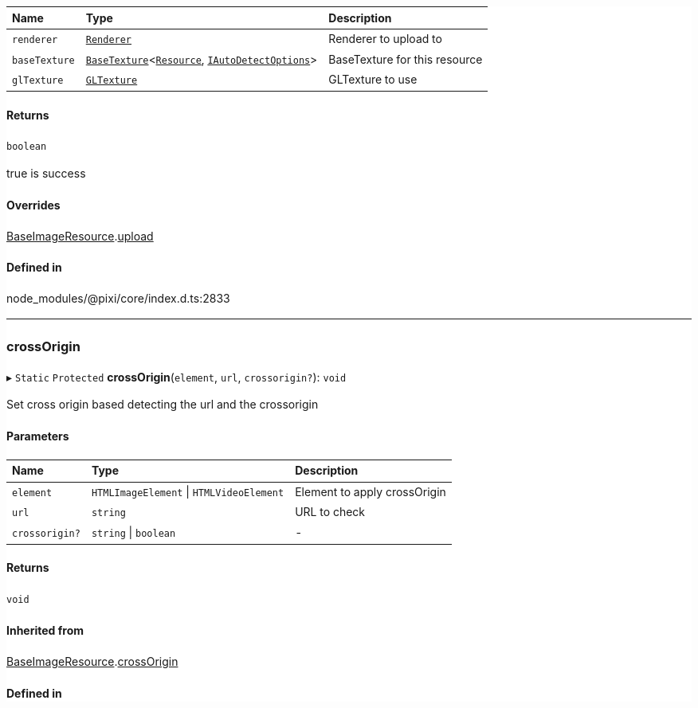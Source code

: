 | Name | Type | Description |
| :------ | :------ | :------ |
| `renderer` | [`Renderer`](components_ClusterNodeContainer._internal_.Renderer.md) | Renderer to upload to |
| `baseTexture` | [`BaseTexture`](components_ClusterNodeContainer._internal_.BaseTexture.md)<[`Resource`](components_ClusterNodeContainer._internal_.Resource.md), [`IAutoDetectOptions`](../modules/components_ClusterNodeContainer._internal_.md#iautodetectoptions)\> | BaseTexture for this resource |
| `glTexture` | [`GLTexture`](components_ClusterNodeContainer._internal_.GLTexture.md) | GLTexture to use |

#### Returns

`boolean`

true is success

#### Overrides

[BaseImageResource](components_ClusterNodeContainer._internal_.__Users_turgaysaba_Desktop_projects_perfect_graph_node_modules__pixi_core_index_.BaseImageResource.md).[upload](components_ClusterNodeContainer._internal_.__Users_turgaysaba_Desktop_projects_perfect_graph_node_modules__pixi_core_index_.BaseImageResource.md#upload)

#### Defined in

node_modules/@pixi/core/index.d.ts:2833

___

### crossOrigin

▸ `Static` `Protected` **crossOrigin**(`element`, `url`, `crossorigin?`): `void`

Set cross origin based detecting the url and the crossorigin

#### Parameters

| Name | Type | Description |
| :------ | :------ | :------ |
| `element` | `HTMLImageElement` \| `HTMLVideoElement` | Element to apply crossOrigin |
| `url` | `string` | URL to check |
| `crossorigin?` | `string` \| `boolean` | - |

#### Returns

`void`

#### Inherited from

[BaseImageResource](components_ClusterNodeContainer._internal_.__Users_turgaysaba_Desktop_projects_perfect_graph_node_modules__pixi_core_index_.BaseImageResource.md).[crossOrigin](components_ClusterNodeContainer._internal_.__Users_turgaysaba_Desktop_projects_perfect_graph_node_modules__pixi_core_index_.BaseImageResource.md#crossorigin)

#### Defined in
